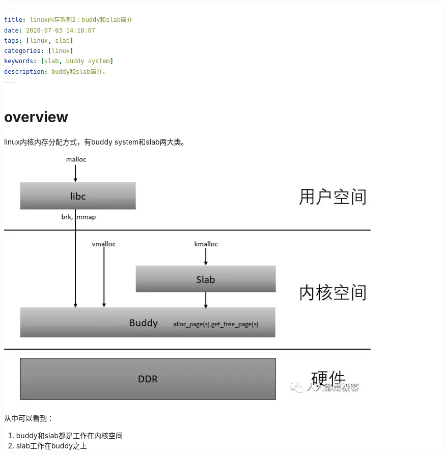 ```yaml
---
title: linux内存系列2：buddy和slab简介
date: 2020-07-03 14:18:07
tags: [linux, slab]
categories: [linux]
keywords: [slab, buddy system]
description: buddy和slab简介。
---
```


# overview

linux内核内存分配方式，有buddy system和slab两大类。



![buddy-slab-kernel-user-space.jpg](buddy-slab-kernel-user-space.jpg)



从中可以看到：
1. buddy和slab都是工作在内核空间
2. slab工作在buddy之上


